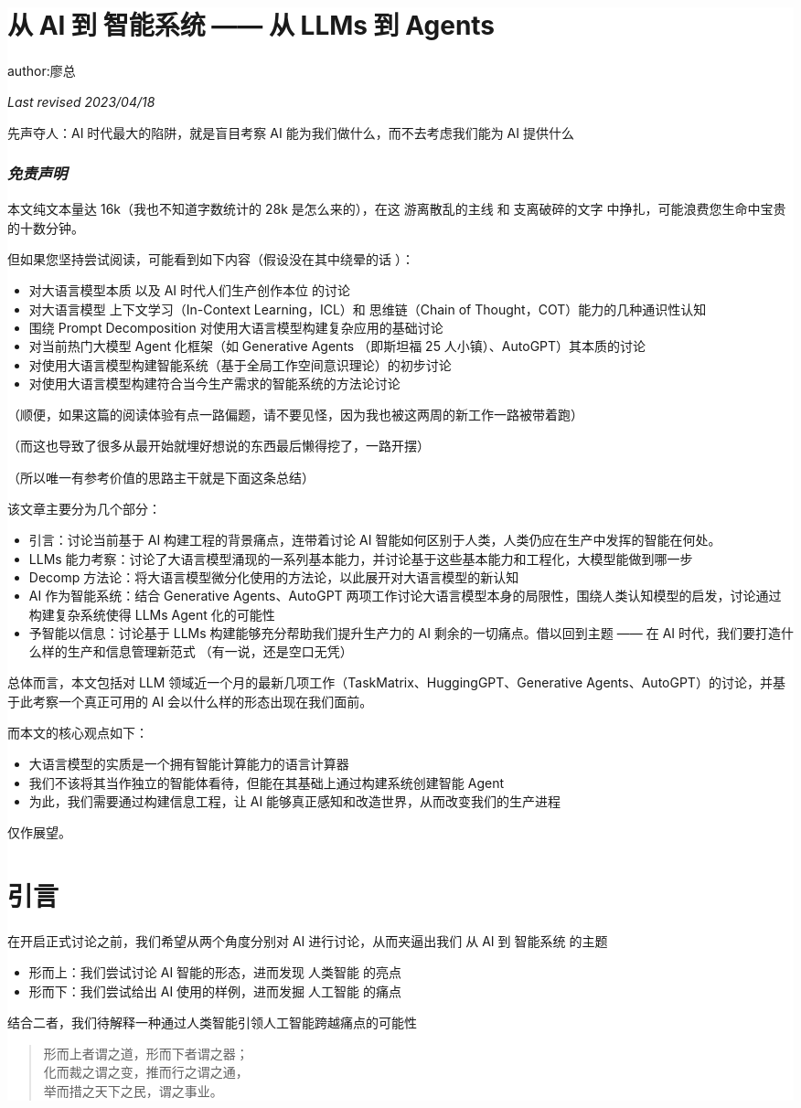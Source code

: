 # 从 AI 到 智能系统 —— 从 LLMs 到 Agents

author:廖总

<em>Last revised 2023/04/18</em>

先声夺人：AI 时代最大的陷阱，就是盲目考察 AI 能为我们做什么，而不去考虑我们能为 AI 提供什么

### <em>免责声明</em>

本文纯文本量达 16k（我也不知道字数统计的 28k 是怎么来的），在这 游离散乱的主线 和 支离破碎的文字 中挣扎，可能浪费您生命中宝贵的十数分钟。

但如果您坚持尝试阅读，可能看到如下内容（假设没在其中绕晕的话 ）：

- 对大语言模型本质 以及 AI 时代人们生产创作本位 的讨论
- 对大语言模型 上下文学习（In-Context Learning，ICL）和 思维链（Chain of Thought，COT）能力的几种通识性认知
- 围绕 Prompt Decomposition 对使用大语言模型构建复杂应用的基础讨论
- 对当前热门大模型 Agent 化框架（如 Generative Agents （即斯坦福 25 人小镇）、AutoGPT）其本质的讨论
- 对使用大语言模型构建智能系统（基于全局工作空间意识理论）的初步讨论
- 对使用大语言模型构建符合当今生产需求的智能系统的方法论讨论

（顺便，如果这篇的阅读体验有点一路偏题，请不要见怪，因为我也被这两周的新工作一路被带着跑）

（而这也导致了很多从最开始就埋好想说的东西最后懒得挖了，一路开摆）

（所以唯一有参考价值的思路主干就是下面这条总结）

该文章主要分为几个部分：

- 引言：讨论当前基于 AI 构建工程的背景痛点，连带着讨论 AI 智能如何区别于人类，人类仍应在生产中发挥的智能在何处。
- LLMs 能力考察：讨论了大语言模型涌现的一系列基本能力，并讨论基于这些基本能力和工程化，大模型能做到哪一步
- Decomp 方法论：将大语言模型微分化使用的方法论，以此展开对大语言模型的新认知
- AI 作为智能系统：结合 Generative Agents、AutoGPT 两项工作讨论大语言模型本身的局限性，围绕人类认知模型的启发，讨论通过构建复杂系统使得 LLMs Agent 化的可能性
- 予智能以信息：讨论基于 LLMs 构建能够充分帮助我们提升生产力的 AI 剩余的一切痛点。借以回到主题 —— 在 AI 时代，我们要打造什么样的生产和信息管理新范式 （有一说，还是空口无凭）

总体而言，本文包括对 LLM 领域近一个月的最新几项工作（TaskMatrix、HuggingGPT、Generative Agents、AutoGPT）的讨论，并基于此考察一个真正可用的 AI 会以什么样的形态出现在我们面前。

而本文的核心观点如下：

- 大语言模型的实质是一个拥有智能计算能力的语言计算器
- 我们不该将其当作独立的智能体看待，但能在其基础上通过构建系统创建智能 Agent
- 为此，我们需要通过构建信息工程，让 AI 能够真正感知和改造世界，从而改变我们的生产进程

仅作展望。

# 引言

在开启正式讨论之前，我们希望从两个角度分别对 AI 进行讨论，从而夹逼出我们 从 AI 到 智能系统 的主题

- 形而上：我们尝试讨论 AI 智能的形态，进而发现 人类智能 的亮点
- 形而下：我们尝试给出 AI 使用的样例，进而发掘 人工智能 的痛点

结合二者，我们待解释一种通过人类智能引领人工智能跨越痛点的可能性

> 形而上者谓之道，形而下者谓之器；<br/>化而裁之谓之变，推而行之谓之通，<br/>举而措之天下之民，谓之事业。
